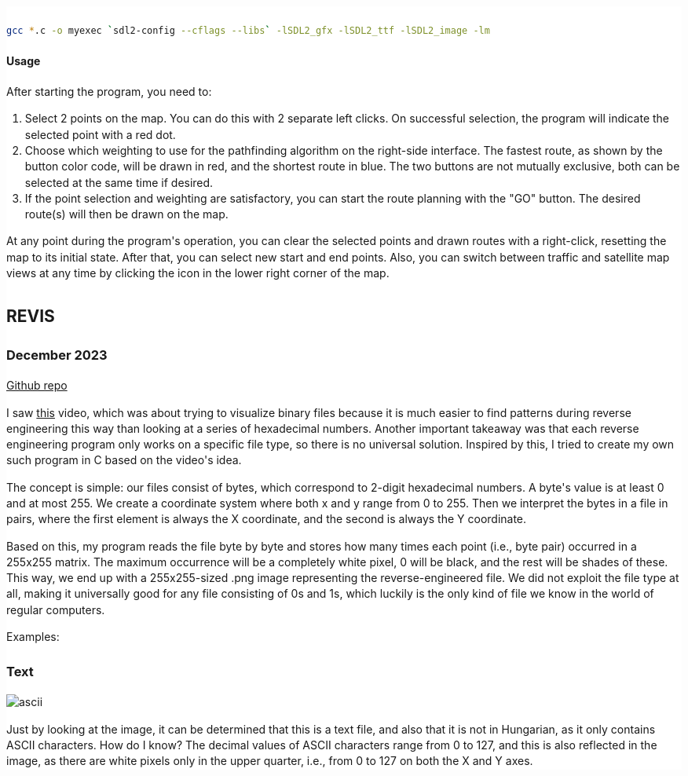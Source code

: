 ```sh

gcc *.c -o myexec `sdl2-config --cflags --libs` -lSDL2_gfx -lSDL2_ttf -lSDL2_image -lm
```
#### Usage

After starting the program, you need to:

1. Select 2 points on the map. You can do this with 2 separate left clicks. On successful selection, the program will indicate the selected point with a red dot.
2. Choose which weighting to use for the pathfinding algorithm on the right-side interface. The fastest route, as shown by the button color code, will be drawn in red, and the shortest route in blue. The two buttons are not mutually exclusive, both can be selected at the same time if desired.
3. If the point selection and weighting are satisfactory, you can start the route planning with the "GO" button. The desired route(s) will then be drawn on the map.

At any point during the program's operation, you can clear the selected points and drawn routes with a right-click, resetting the map to its initial state. After that, you can select new start and end points. Also, you can switch between traffic and satellite map views at any time by clicking the icon in the lower right corner of the map.

## REVIS
### December 2023

[Github repo](https://github.com/valkosch/REVIS.git)

I saw [this](https://www.youtube.com/watch?v=4bM3Gut1hIk&list=PLUyyOw61zxiJXMihb4PjYbGHEgdGxMuY3&index=2) video, which was about trying to visualize binary files because it is much easier to find patterns during reverse engineering this way than looking at a series of hexadecimal numbers. Another important takeaway was that each reverse engineering program only works on a specific file type, so there is no universal solution. Inspired by this, I tried to create my own such program in C based on the video's idea.

The concept is simple: our files consist of bytes, which correspond to 2-digit hexadecimal numbers. A byte's value is at least 0 and at most 255. We create a coordinate system where both x and y range from 0 to 255. Then we interpret the bytes in a file in pairs, where the first element is always the X coordinate, and the second is always the Y coordinate.

Based on this, my program reads the file byte by byte and stores how many times each point (i.e., byte pair) occurred in a 255x255 matrix. The maximum occurrence will be a completely white pixel, 0 will be black, and the rest will be shades of these. This way, we end up with a 255x255-sized .png image representing the reverse-engineered file. We did not exploit the file type at all, making it universally good for any file consisting of 0s and 1s, which luckily is the only kind of file we know in the world of regular computers.

Examples:
### Text

![ascii](/ascii_revis.png)

Just by looking at the image, it can be determined that this is a text file, and also that it is not in Hungarian, as it only contains ASCII characters. How do I know? The decimal values of ASCII characters range from 0 to 127, and this is also reflected in the image, as there are white pixels only in the upper quarter, i.e., from 0 to 127 on both the X and Y axes.

